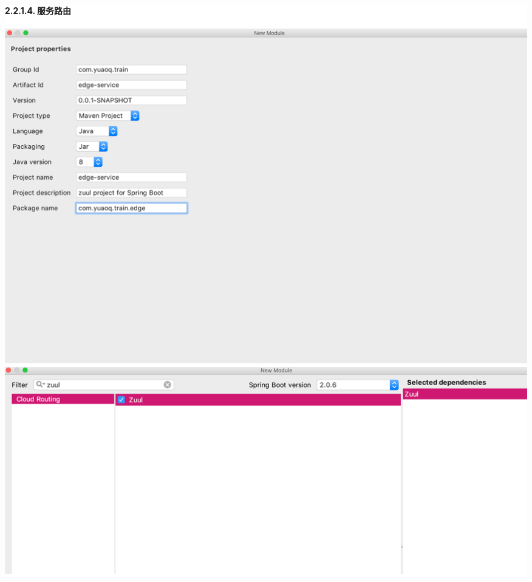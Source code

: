
#### 2.2.1.4.	服务路由

![在线制图 springCloud设计](/public/themes/freedgo/spring/spring_cloud10.png "在线制图 springCloud设计")
![在线制图 springCloud设计](/public/themes/freedgo/spring/spring_cloud11.png "在线制图 springCloud设计")